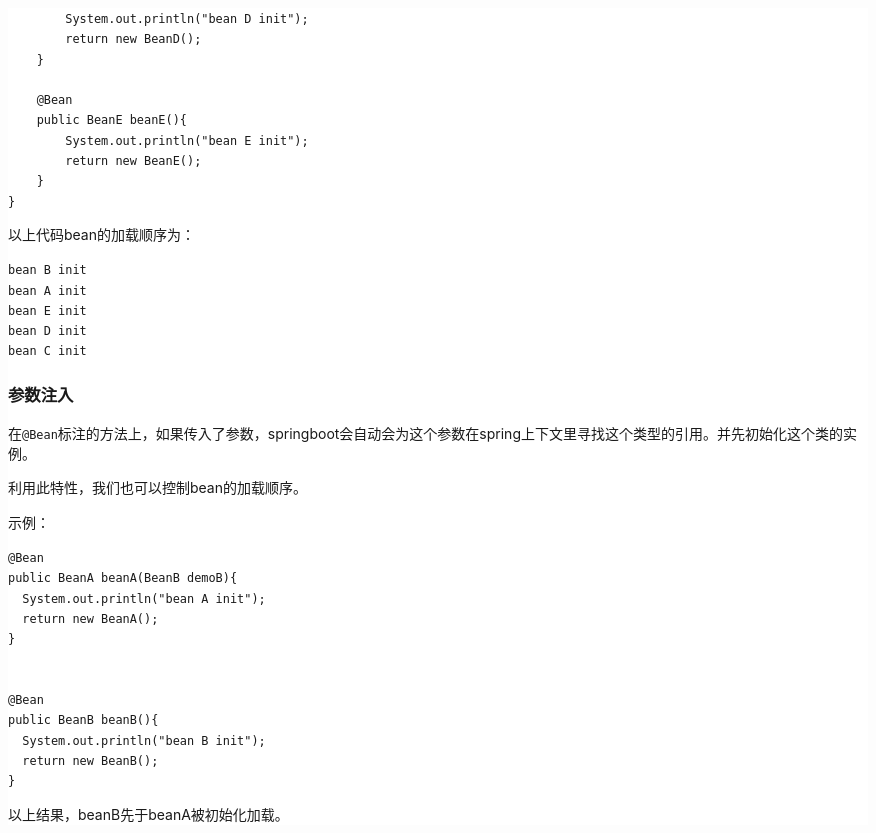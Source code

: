```
        System.out.println("bean D init");
        return new BeanD();
    }
 
    @Bean
    public BeanE beanE(){
        System.out.println("bean E init");
        return new BeanE();
    }
}

```

以上代码bean的加载顺序为：



```
bean B init
bean A init
bean E init
bean D init
bean C init

```

### 参数注入


在`@Bean`标注的方法上，如果传入了参数，springboot会自动会为这个参数在spring上下文里寻找这个类型的引用。并先初始化这个类的实例。


利用此特性，我们也可以控制bean的加载顺序。


示例：



```
@Bean
public BeanA beanA(BeanB demoB){
  System.out.println("bean A init");
  return new BeanA();
}
 
 
@Bean
public BeanB beanB(){
  System.out.println("bean B init");
  return new BeanB();
}

```

以上结果，beanB先于beanA被初始化加载。

